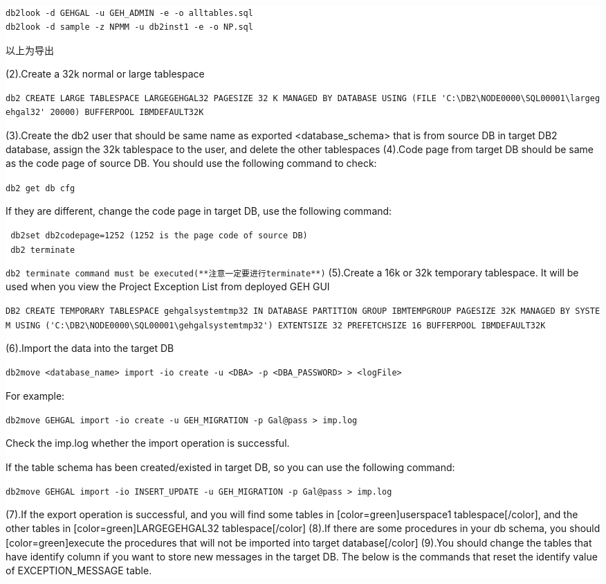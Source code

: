 ```
db2look -d GEHGAL -u GEH_ADMIN -e -o alltables.sql
db2look -d sample -z NPMM -u db2inst1 -e -o NP.sql
```

以上为导出

(2).Create a 32k normal or large tablespace

```
db2 CREATE LARGE TABLESPACE LARGEGEHGAL32 PAGESIZE 32 K MANAGED BY DATABASE USING (FILE 'C:\DB2\NODE0000\SQL00001\largegehgal32' 20000) BUFFERPOOL IBMDEFAULT32K
```

(3).Create the db2 user that should be same name as exported <database_schema> that is from source DB in target DB2 database, assign the 32k tablespace to the user, and delete the other tablespaces
(4).Code page from target DB should be same as the code page of source DB. You should use the following command to check:

```
db2 get db cfg
```

If they are different, change the code page in target DB, use the following command:

```
 db2set db2codepage=1252 (1252 is the page code of source DB)
 db2 terminate
```

`db2 terminate command must be executed(**注意一定要进行terminate**)`
(5).Create a 16k or 32k temporary tablespace. It will be used when you view the Project Exception List from deployed GEH GUI

```
DB2 CREATE TEMPORARY TABLESPACE gehgalsystemtmp32 IN DATABASE PARTITION GROUP IBMTEMPGROUP PAGESIZE 32K MANAGED BY SYSTEM USING ('C:\DB2\NODE0000\SQL00001\gehgalsystemtmp32') EXTENTSIZE 32 PREFETCHSIZE 16 BUFFERPOOL IBMDEFAULT32K
```

(6).Import the data into the target DB

```
db2move <database_name> import -io create -u <DBA> -p <DBA_PASSWORD> > <logFile>
```

For example:

```
db2move GEHGAL import -io create -u GEH_MIGRATION -p Gal@pass > imp.log
```

Check the imp.log whether the import operation is successful.

If the table schema has been created/existed in target DB, so you can use the following command:

```
db2move GEHGAL import -io INSERT_UPDATE -u GEH_MIGRATION -p Gal@pass > imp.log
```

(7).If the export operation is successful, and you will find some tables in [color=green]userspace1 tablespace[/color], and the other tables in [color=green]LARGEGEHGAL32 tablespace[/color]
(8).If there are some procedures in your db schema, you should [color=green]execute the procedures that will not be imported into target database[/color]
(9).You should change the tables that have identify column if you want to store new messages in the target DB. The below is the commands that reset the identify value of EXCEPTION_MESSAGE table.
